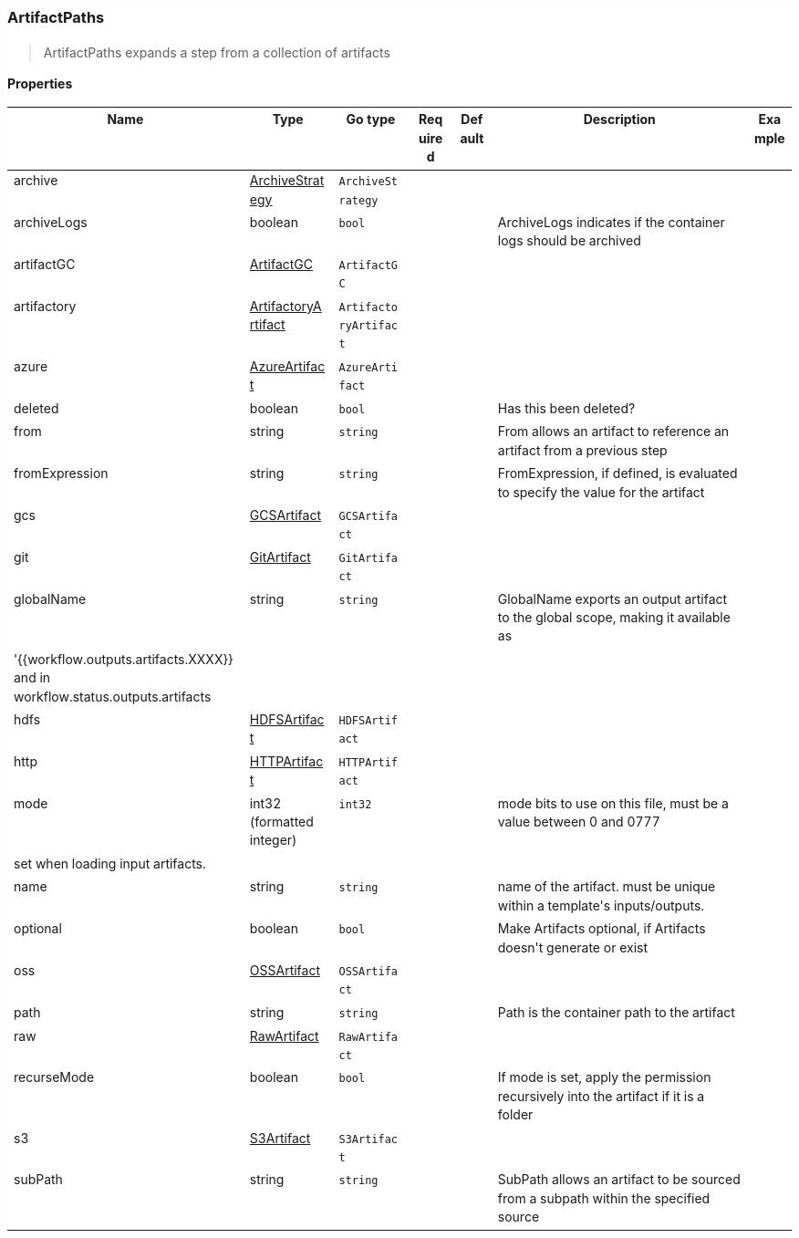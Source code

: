


### <span id="artifact-paths"></span> ArtifactPaths


> ArtifactPaths expands a step from a collection of artifacts
  





**Properties**

| Name | Type | Go type | Required | Default | Description | Example |
|------|------|---------|:--------:| ------- |-------------|---------|
| archive | [ArchiveStrategy](#archive-strategy)| `ArchiveStrategy` |  | |  |  |
| archiveLogs | boolean| `bool` |  | | ArchiveLogs indicates if the container logs should be archived |  |
| artifactGC | [ArtifactGC](#artifact-g-c)| `ArtifactGC` |  | |  |  |
| artifactory | [ArtifactoryArtifact](#artifactory-artifact)| `ArtifactoryArtifact` |  | |  |  |
| azure | [AzureArtifact](#azure-artifact)| `AzureArtifact` |  | |  |  |
| deleted | boolean| `bool` |  | | Has this been deleted? |  |
| from | string| `string` |  | | From allows an artifact to reference an artifact from a previous step |  |
| fromExpression | string| `string` |  | | FromExpression, if defined, is evaluated to specify the value for the artifact |  |
| gcs | [GCSArtifact](#g-c-s-artifact)| `GCSArtifact` |  | |  |  |
| git | [GitArtifact](#git-artifact)| `GitArtifact` |  | |  |  |
| globalName | string| `string` |  | | GlobalName exports an output artifact to the global scope, making it available as
'{{workflow.outputs.artifacts.XXXX}} and in workflow.status.outputs.artifacts |  |
| hdfs | [HDFSArtifact](#h-d-f-s-artifact)| `HDFSArtifact` |  | |  |  |
| http | [HTTPArtifact](#http-artifact)| `HTTPArtifact` |  | |  |  |
| mode | int32 (formatted integer)| `int32` |  | | mode bits to use on this file, must be a value between 0 and 0777
set when loading input artifacts. |  |
| name | string| `string` |  | | name of the artifact. must be unique within a template's inputs/outputs. |  |
| optional | boolean| `bool` |  | | Make Artifacts optional, if Artifacts doesn't generate or exist |  |
| oss | [OSSArtifact](#o-s-s-artifact)| `OSSArtifact` |  | |  |  |
| path | string| `string` |  | | Path is the container path to the artifact |  |
| raw | [RawArtifact](#raw-artifact)| `RawArtifact` |  | |  |  |
| recurseMode | boolean| `bool` |  | | If mode is set, apply the permission recursively into the artifact if it is a folder |  |
| s3 | [S3Artifact](#s3-artifact)| `S3Artifact` |  | |  |  |
| subPath | string| `string` |  | | SubPath allows an artifact to be sourced from a subpath within the specified source |  |
